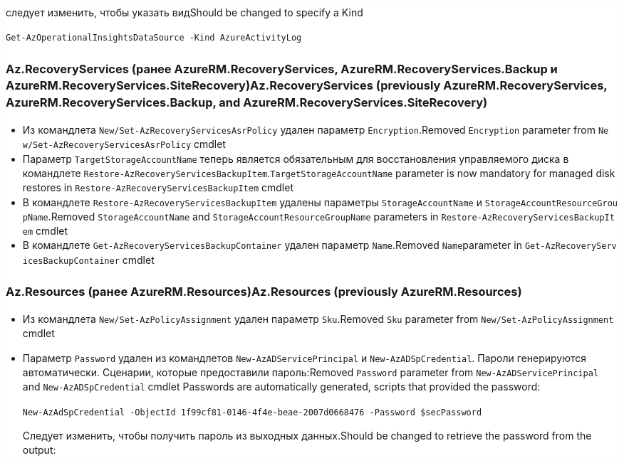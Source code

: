   <span data-ttu-id="54b2f-271">следует изменить, чтобы указать вид</span><span class="sxs-lookup"><span data-stu-id="54b2f-271">Should be changed to specify a Kind</span></span>
  ```azurepowershell-interactive
  Get-AzOperationalInsightsDataSource -Kind AzureActivityLog
  ```

### <a name="azrecoveryservices-previously-azurermrecoveryservices-azurermrecoveryservicesbackup-and-azurermrecoveryservicessiterecovery"></a><span data-ttu-id="54b2f-272">Az.RecoveryServices (ранее AzureRM.RecoveryServices, AzureRM.RecoveryServices.Backup и AzureRM.RecoveryServices.SiteRecovery)</span><span class="sxs-lookup"><span data-stu-id="54b2f-272">Az.RecoveryServices (previously AzureRM.RecoveryServices, AzureRM.RecoveryServices.Backup, and AzureRM.RecoveryServices.SiteRecovery)</span></span>

- <span data-ttu-id="54b2f-273">Из командлета `New/Set-AzRecoveryServicesAsrPolicy` удален параметр `Encryption`.</span><span class="sxs-lookup"><span data-stu-id="54b2f-273">Removed `Encryption` parameter from `New/Set-AzRecoveryServicesAsrPolicy` cmdlet</span></span>
- <span data-ttu-id="54b2f-274">Параметр `TargetStorageAccountName` теперь является обязательным для восстановления управляемого диска в командлете `Restore-AzRecoveryServicesBackupItem`.</span><span class="sxs-lookup"><span data-stu-id="54b2f-274">`TargetStorageAccountName` parameter is now mandatory for managed disk restores in `Restore-AzRecoveryServicesBackupItem` cmdlet</span></span>
- <span data-ttu-id="54b2f-275">В командлете `Restore-AzRecoveryServicesBackupItem` удалены параметры `StorageAccountName` и `StorageAccountResourceGroupName`.</span><span class="sxs-lookup"><span data-stu-id="54b2f-275">Removed `StorageAccountName` and `StorageAccountResourceGroupName` parameters in `Restore-AzRecoveryServicesBackupItem` cmdlet</span></span>
- <span data-ttu-id="54b2f-276">В командлете `Get-AzRecoveryServicesBackupContainer` удален параметр `Name`.</span><span class="sxs-lookup"><span data-stu-id="54b2f-276">Removed `Name`parameter in `Get-AzRecoveryServicesBackupContainer` cmdlet</span></span>

### <a name="azresources-previously-azurermresources"></a><span data-ttu-id="54b2f-277">Az.Resources (ранее AzureRM.Resources)</span><span class="sxs-lookup"><span data-stu-id="54b2f-277">Az.Resources (previously AzureRM.Resources)</span></span>

- <span data-ttu-id="54b2f-278">Из командлета `New/Set-AzPolicyAssignment` удален параметр `Sku`.</span><span class="sxs-lookup"><span data-stu-id="54b2f-278">Removed `Sku` parameter from `New/Set-AzPolicyAssignment` cmdlet</span></span>
- <span data-ttu-id="54b2f-279">Параметр `Password` удален из командлетов `New-AzADServicePrincipal` и `New-AzADSpCredential`. Пароли генерируются автоматически. Сценарии, которые предоставили пароль:</span><span class="sxs-lookup"><span data-stu-id="54b2f-279">Removed `Password` parameter from `New-AzADServicePrincipal` and `New-AzADSpCredential` cmdlet Passwords are automatically generated, scripts that provided the password:</span></span>

  ```azurepowershell-interactive
  New-AzAdSpCredential -ObjectId 1f99cf81-0146-4f4e-beae-2007d0668476 -Password $secPassword
  ```

  <span data-ttu-id="54b2f-280">Следует изменить, чтобы получить пароль из выходных данных.</span><span class="sxs-lookup"><span data-stu-id="54b2f-280">Should be changed to retrieve the password from the output:</span></span>
